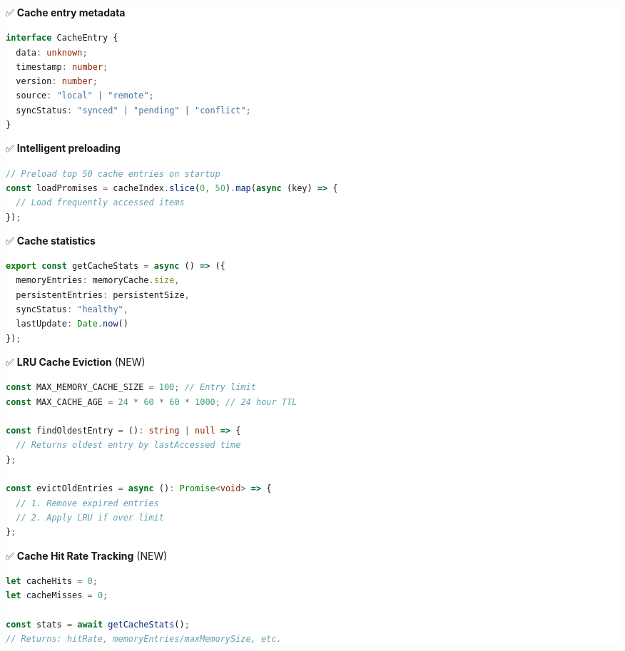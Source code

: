 ✅ **Cache entry metadata**

```typescript
interface CacheEntry {
  data: unknown;
  timestamp: number;
  version: number;
  source: "local" | "remote";
  syncStatus: "synced" | "pending" | "conflict";
}
```

✅ **Intelligent preloading**

```typescript
// Preload top 50 cache entries on startup
const loadPromises = cacheIndex.slice(0, 50).map(async (key) => {
  // Load frequently accessed items
});
```

✅ **Cache statistics**

```typescript
export const getCacheStats = async () => ({
  memoryEntries: memoryCache.size,
  persistentEntries: persistentSize,
  syncStatus: "healthy",
  lastUpdate: Date.now()
});
```

✅ **LRU Cache Eviction** (NEW)

```typescript
const MAX_MEMORY_CACHE_SIZE = 100; // Entry limit
const MAX_CACHE_AGE = 24 * 60 * 60 * 1000; // 24 hour TTL

const findOldestEntry = (): string | null => {
  // Returns oldest entry by lastAccessed time
};

const evictOldEntries = async (): Promise<void> => {
  // 1. Remove expired entries
  // 2. Apply LRU if over limit
};
```

✅ **Cache Hit Rate Tracking** (NEW)

```typescript
let cacheHits = 0;
let cacheMisses = 0;

const stats = await getCacheStats();
// Returns: hitRate, memoryEntries/maxMemorySize, etc.
```
